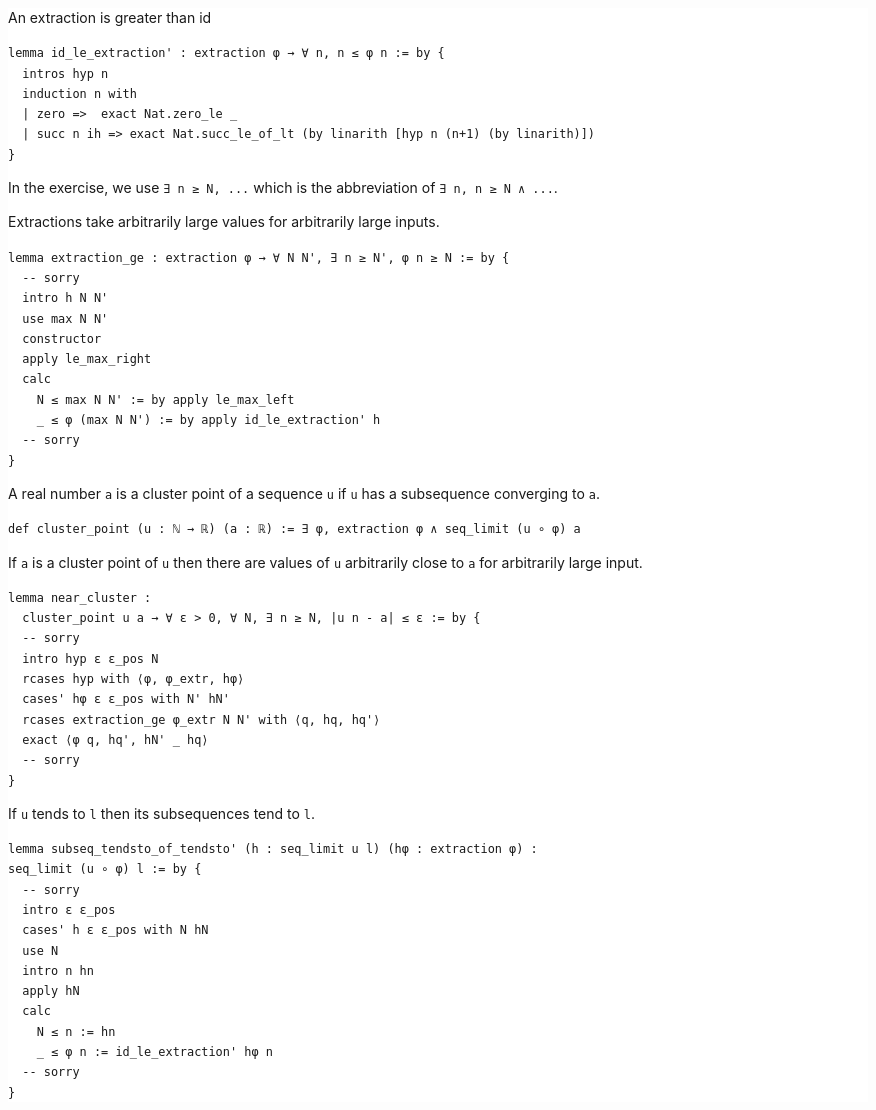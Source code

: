 An extraction is greater than id

```lean
lemma id_le_extraction' : extraction φ → ∀ n, n ≤ φ n := by {
  intros hyp n
  induction n with
  | zero =>  exact Nat.zero_le _
  | succ n ih => exact Nat.succ_le_of_lt (by linarith [hyp n (n+1) (by linarith)])
}
```

In the exercise, we use `∃ n ≥ N, ...` which is the abbreviation of
`∃ n, n ≥ N ∧ ...`.

Extractions take arbitrarily large values for arbitrarily large
inputs.

```lean
lemma extraction_ge : extraction φ → ∀ N N', ∃ n ≥ N', φ n ≥ N := by {
  -- sorry
  intro h N N'
  use max N N'
  constructor
  apply le_max_right
  calc
    N ≤ max N N' := by apply le_max_left
    _ ≤ φ (max N N') := by apply id_le_extraction' h
  -- sorry
}
```

A real number `a` is a cluster point of a sequence `u`
if `u` has a subsequence converging to `a`.

`def cluster_point (u : ℕ → ℝ) (a : ℝ) := ∃ φ, extraction φ ∧ seq_limit (u ∘ φ) a`

If `a` is a cluster point of `u` then there are values of
`u` arbitrarily close to `a` for arbitrarily large input.

```lean
lemma near_cluster :
  cluster_point u a → ∀ ε > 0, ∀ N, ∃ n ≥ N, |u n - a| ≤ ε := by {
  -- sorry
  intro hyp ε ε_pos N
  rcases hyp with ⟨φ, φ_extr, hφ⟩
  cases' hφ ε ε_pos with N' hN'
  rcases extraction_ge φ_extr N N' with ⟨q, hq, hq'⟩
  exact ⟨φ q, hq', hN' _ hq⟩
  -- sorry
}
```

If `u` tends to `l` then its subsequences tend to `l`.

```lean
lemma subseq_tendsto_of_tendsto' (h : seq_limit u l) (hφ : extraction φ) :
seq_limit (u ∘ φ) l := by {
  -- sorry
  intro ε ε_pos
  cases' h ε ε_pos with N hN
  use N
  intro n hn
  apply hN
  calc
    N ≤ n := hn
    _ ≤ φ n := id_le_extraction' hφ n
  -- sorry
}
```
